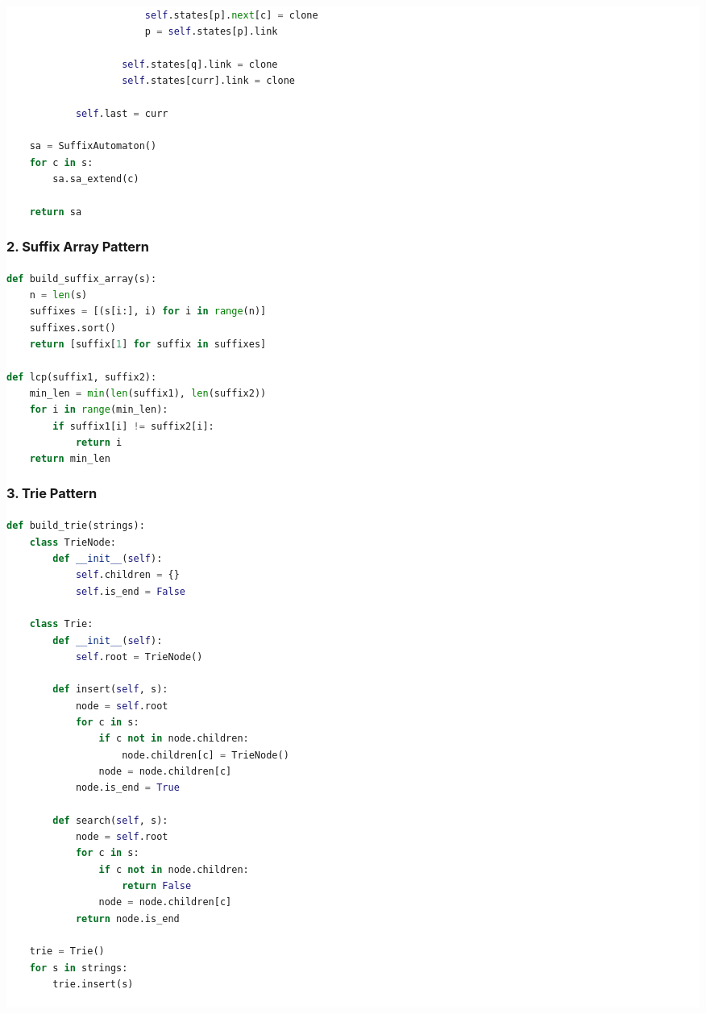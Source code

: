 ```python
                        self.states[p].next[c] = clone
                        p = self.states[p].link
                    
                    self.states[q].link = clone
                    self.states[curr].link = clone
            
            self.last = curr
    
    sa = SuffixAutomaton()
    for c in s:
        sa.sa_extend(c)
    
    return sa
```

### 2. **Suffix Array Pattern**
```python
def build_suffix_array(s):
    n = len(s)
    suffixes = [(s[i:], i) for i in range(n)]
    suffixes.sort()
    return [suffix[1] for suffix in suffixes]

def lcp(suffix1, suffix2):
    min_len = min(len(suffix1), len(suffix2))
    for i in range(min_len):
        if suffix1[i] != suffix2[i]:
            return i
    return min_len
```

### 3. **Trie Pattern**
```python
def build_trie(strings):
    class TrieNode:
        def __init__(self):
            self.children = {}
            self.is_end = False
    
    class Trie:
        def __init__(self):
            self.root = TrieNode()
        
        def insert(self, s):
            node = self.root
            for c in s:
                if c not in node.children:
                    node.children[c] = TrieNode()
                node = node.children[c]
            node.is_end = True
        
        def search(self, s):
            node = self.root
            for c in s:
                if c not in node.children:
                    return False
                node = node.children[c]
            return node.is_end
    
    trie = Trie()
    for s in strings:
        trie.insert(s)
    
```